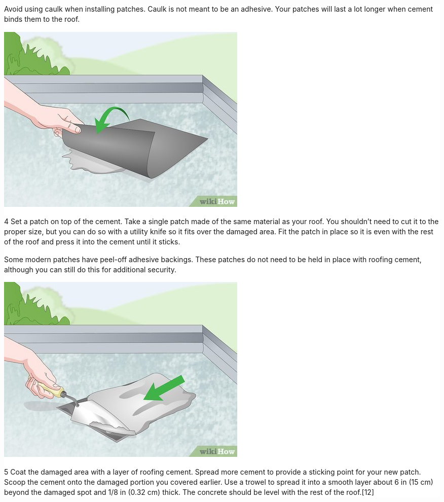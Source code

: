 Avoid using caulk when installing patches. Caulk is not meant to be an adhesive. Your patches will last a lot longer when cement binds them to the roof.

![](./Part-3-Step-4.jpg)

4 Set a patch on top of the cement. Take a single patch made of the same material as your roof. You shouldn’t need to cut it to the proper size, but you can do so with a utility knife so it fits over the damaged area. Fit the patch in place so it is even with the rest of the roof and press it into the cement until it sticks.

Some modern patches have peel-off adhesive backings. These patches do not need to be held in place with roofing cement, although you can still do this for additional security.

![](./Part-3-Step-5.jpg)

5 Coat the damaged area with a layer of roofing cement. Spread more cement to provide a sticking point for your new patch. Scoop the cement onto the damaged portion you covered earlier. Use a trowel to spread it into a smooth layer about 6 in (15 cm) beyond the damaged spot and 1/8 in (0.32 cm) thick. The concrete should be level with the rest of the roof.[12]
